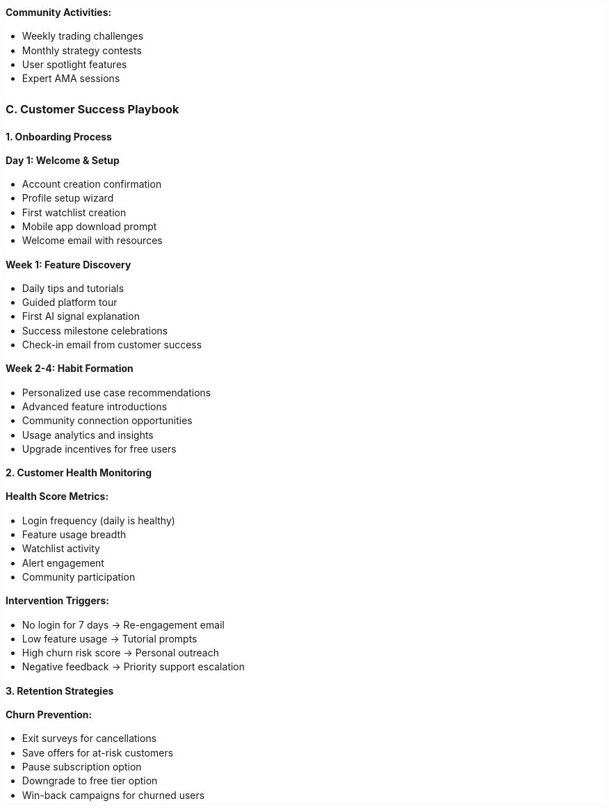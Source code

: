 **Community Activities:**
- Weekly trading challenges
- Monthly strategy contests
- User spotlight features
- Expert AMA sessions

### C. Customer Success Playbook

**1. Onboarding Process**

**Day 1: Welcome & Setup**
- Account creation confirmation
- Profile setup wizard
- First watchlist creation
- Mobile app download prompt
- Welcome email with resources

**Week 1: Feature Discovery**
- Daily tips and tutorials
- Guided platform tour
- First AI signal explanation
- Success milestone celebrations
- Check-in email from customer success

**Week 2-4: Habit Formation**
- Personalized use case recommendations
- Advanced feature introductions
- Community connection opportunities
- Usage analytics and insights
- Upgrade incentives for free users

**2. Customer Health Monitoring**

**Health Score Metrics:**
- Login frequency (daily is healthy)
- Feature usage breadth
- Watchlist activity
- Alert engagement
- Community participation

**Intervention Triggers:**
- No login for 7 days → Re-engagement email
- Low feature usage → Tutorial prompts
- High churn risk score → Personal outreach
- Negative feedback → Priority support escalation

**3. Retention Strategies**

**Churn Prevention:**
- Exit surveys for cancellations
- Save offers for at-risk customers
- Pause subscription option
- Downgrade to free tier option
- Win-back campaigns for churned users
